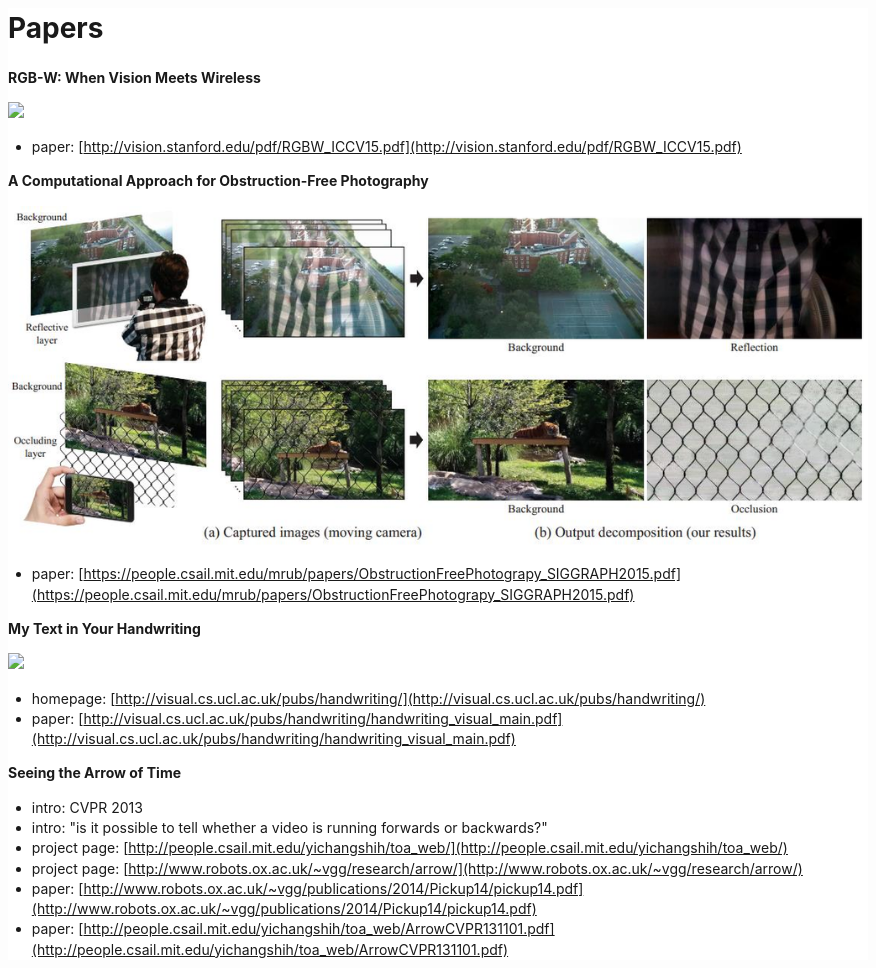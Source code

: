 # Papers

**RGB-W: When Vision Meets Wireless**

![](http://vision.stanford.edu/pubimg/rgbw15_1.png)

- paper: [http://vision.stanford.edu/pdf/RGBW_ICCV15.pdf](http://vision.stanford.edu/pdf/RGBW_ICCV15.pdf)

**A Computational Approach for Obstruction-Free Photography**

![](/assets/computer-vision/A_Computational_Approach_for_Obstruction-Free_Photography.jpg)

- paper: [https://people.csail.mit.edu/mrub/papers/ObstructionFreePhotograpy_SIGGRAPH2015.pdf](https://people.csail.mit.edu/mrub/papers/ObstructionFreePhotograpy_SIGGRAPH2015.pdf)

**My Text in Your Handwriting**

![](http://visual.cs.ucl.ac.uk/pubs/handwriting/img/results.jpg)

- homepage: [http://visual.cs.ucl.ac.uk/pubs/handwriting/](http://visual.cs.ucl.ac.uk/pubs/handwriting/)
- paper: [http://visual.cs.ucl.ac.uk/pubs/handwriting/handwriting_visual_main.pdf](http://visual.cs.ucl.ac.uk/pubs/handwriting/handwriting_visual_main.pdf)

**Seeing the Arrow of Time**

- intro: CVPR 2013
- intro: "is it possible to tell whether a video is running forwards or backwards?"
- project page: [http://people.csail.mit.edu/yichangshih/toa_web/](http://people.csail.mit.edu/yichangshih/toa_web/)
- project page: [http://www.robots.ox.ac.uk/~vgg/research/arrow/](http://www.robots.ox.ac.uk/~vgg/research/arrow/)
- paper: [http://www.robots.ox.ac.uk/~vgg/publications/2014/Pickup14/pickup14.pdf](http://www.robots.ox.ac.uk/~vgg/publications/2014/Pickup14/pickup14.pdf)
- paper: [http://people.csail.mit.edu/yichangshih/toa_web/ArrowCVPR131101.pdf](http://people.csail.mit.edu/yichangshih/toa_web/ArrowCVPR131101.pdf)
